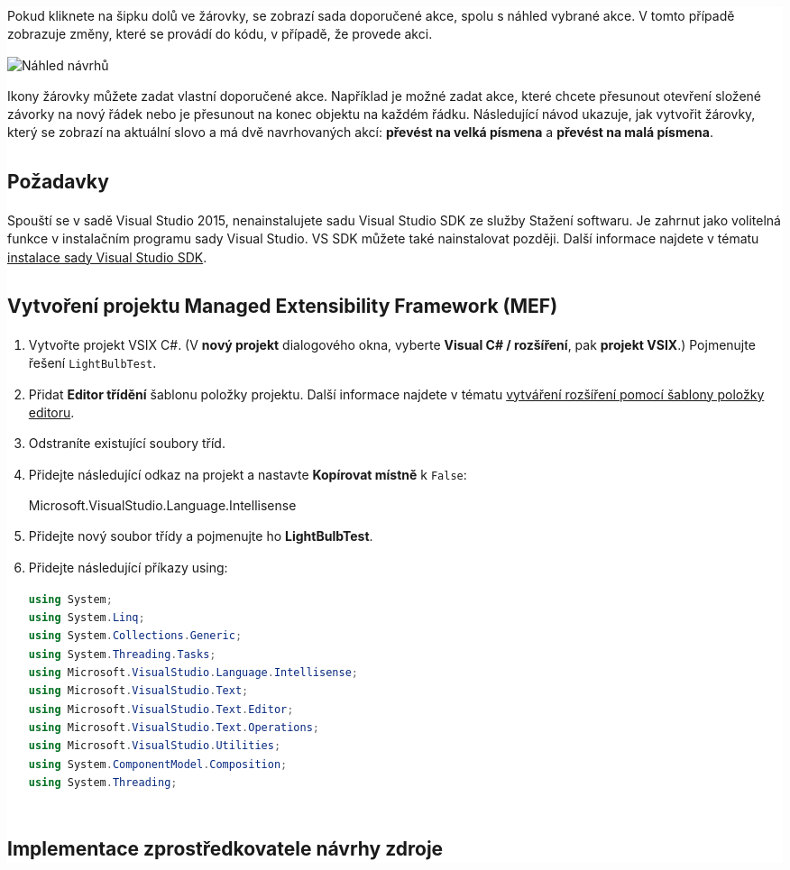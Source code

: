  Pokud kliknete na šipku dolů ve žárovky, se zobrazí sada doporučené akce, spolu s náhled vybrané akce. V tomto případě zobrazuje změny, které se provádí do kódu, v případě, že provede akci.  
  
 ![Náhled návrhů](../extensibility/media/lightbulbpreview.png "LightBulbPreview")  
  
 Ikony žárovky můžete zadat vlastní doporučené akce. Například je možné zadat akce, které chcete přesunout otevření složené závorky na nový řádek nebo je přesunout na konec objektu na každém řádku. Následující návod ukazuje, jak vytvořit žárovky, který se zobrazí na aktuální slovo a má dvě navrhovaných akcí: **převést na velká písmena** a **převést na malá písmena**.  
  
## <a name="prerequisites"></a>Požadavky  
 Spouští se v sadě Visual Studio 2015, nenainstalujete sadu Visual Studio SDK ze služby Stažení softwaru. Je zahrnut jako volitelná funkce v instalačním programu sady Visual Studio. VS SDK můžete také nainstalovat později. Další informace najdete v tématu [instalace sady Visual Studio SDK](../extensibility/installing-the-visual-studio-sdk.md).  
  
## <a name="creating-a-managed-extensibility-framework-mef-project"></a>Vytvoření projektu Managed Extensibility Framework (MEF)  
  
1.  Vytvořte projekt VSIX C#. (V **nový projekt** dialogového okna, vyberte **Visual C# / rozšíření**, pak **projekt VSIX**.) Pojmenujte řešení `LightBulbTest`.  
  
2.  Přidat **Editor třídění** šablonu položky projektu. Další informace najdete v tématu [vytváření rozšíření pomocí šablony položky editoru](../extensibility/creating-an-extension-with-an-editor-item-template.md).  
  
3.  Odstraníte existující soubory tříd.  
  
4.  Přidejte následující odkaz na projekt a nastavte **Kopírovat místně** k `False`:  
  
     Microsoft.VisualStudio.Language.Intellisense  
  
5.  Přidejte nový soubor třídy a pojmenujte ho **LightBulbTest**.  
  
6.  Přidejte následující příkazy using:  
  
    ```csharp  
    using System;  
    using System.Linq;  
    using System.Collections.Generic;  
    using System.Threading.Tasks;  
    using Microsoft.VisualStudio.Language.Intellisense;  
    using Microsoft.VisualStudio.Text;  
    using Microsoft.VisualStudio.Text.Editor;  
    using Microsoft.VisualStudio.Text.Operations;  
    using Microsoft.VisualStudio.Utilities;  
    using System.ComponentModel.Composition;  
    using System.Threading;  
  
    ```  
  
## <a name="implementing-the-light-bulb-source-provider"></a>Implementace zprostředkovatele návrhy zdroje  
  